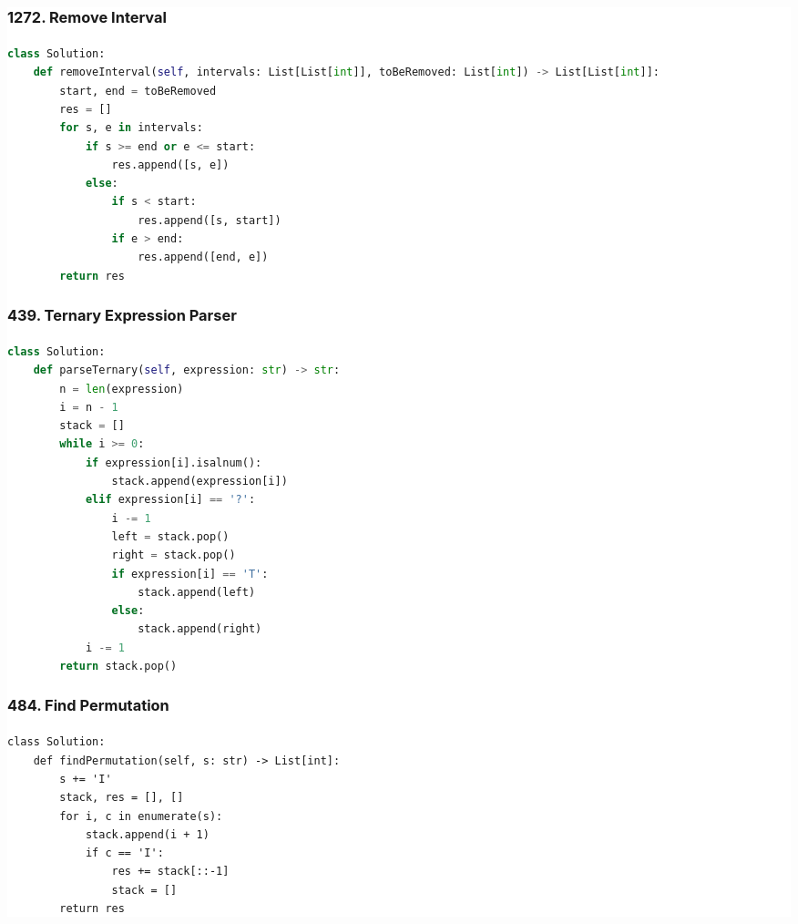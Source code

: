 ### 1272. Remove Interval

```python
class Solution:
    def removeInterval(self, intervals: List[List[int]], toBeRemoved: List[int]) -> List[List[int]]:
        start, end = toBeRemoved
        res = []
        for s, e in intervals:
            if s >= end or e <= start:
                res.append([s, e])
            else:
                if s < start:
                    res.append([s, start])
                if e > end:
                    res.append([end, e])
        return res 
```

### 439. Ternary Expression Parser

```python
class Solution:
    def parseTernary(self, expression: str) -> str:
        n = len(expression)
        i = n - 1
        stack = []
        while i >= 0:
            if expression[i].isalnum():
                stack.append(expression[i])
            elif expression[i] == '?':
                i -= 1
                left = stack.pop()
                right = stack.pop()
                if expression[i] == 'T':
                    stack.append(left)
                else:
                    stack.append(right)
            i -= 1
        return stack.pop()
```

### 484. Find Permutation

```pyhton
class Solution:
    def findPermutation(self, s: str) -> List[int]:
        s += 'I'
        stack, res = [], []
        for i, c in enumerate(s):
            stack.append(i + 1)
            if c == 'I':
                res += stack[::-1]
                stack = []
        return res 
```
